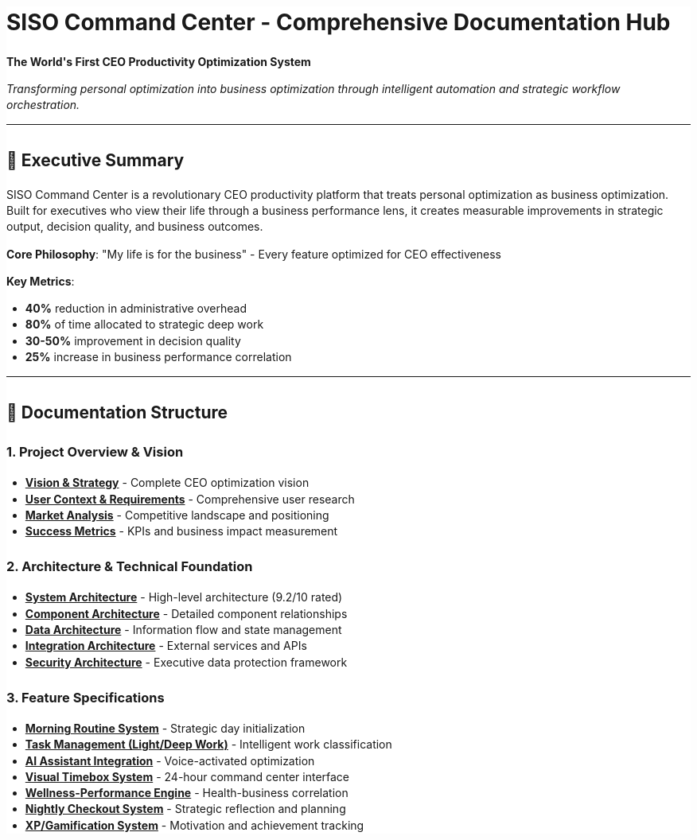 # SISO Command Center - Comprehensive Documentation Hub

**The World's First CEO Productivity Optimization System**

*Transforming personal optimization into business optimization through intelligent automation and strategic workflow orchestration.*

---

## 🎯 **Executive Summary**

SISO Command Center is a revolutionary CEO productivity platform that treats personal optimization as business optimization. Built for executives who view their life through a business performance lens, it creates measurable improvements in strategic output, decision quality, and business outcomes.

**Core Philosophy**: "My life is for the business" - Every feature optimized for CEO effectiveness

**Key Metrics**:
- **40%** reduction in administrative overhead
- **80%** of time allocated to strategic deep work
- **30-50%** improvement in decision quality
- **25%** increase in business performance correlation

---

## 📁 **Documentation Structure**

### **1. Project Overview & Vision**
- [**Vision & Strategy**](./vision-strategy.md) - Complete CEO optimization vision
- [**User Context & Requirements**](./user-context.md) - Comprehensive user research
- [**Market Analysis**](./market-analysis.md) - Competitive landscape and positioning
- [**Success Metrics**](./success-metrics.md) - KPIs and business impact measurement

### **2. Architecture & Technical Foundation**
- [**System Architecture**](./architecture/system-overview.md) - High-level architecture (9.2/10 rated)
- [**Component Architecture**](./architecture/component-design.md) - Detailed component relationships
- [**Data Architecture**](./architecture/data-flow.md) - Information flow and state management
- [**Integration Architecture**](./architecture/integrations.md) - External services and APIs
- [**Security Architecture**](./architecture/security.md) - Executive data protection framework

### **3. Feature Specifications**
- [**Morning Routine System**](./features/morning-routine.md) - Strategic day initialization
- [**Task Management (Light/Deep Work)**](./features/task-management.md) - Intelligent work classification
- [**AI Assistant Integration**](./features/ai-assistant.md) - Voice-activated optimization
- [**Visual Timebox System**](./features/timebox.md) - 24-hour command center interface
- [**Wellness-Performance Engine**](./features/wellness.md) - Health-business correlation
- [**Nightly Checkout System**](./features/nightly-checkout.md) - Strategic reflection and planning
- [**XP/Gamification System**](./features/gamification.md) - Motivation and achievement tracking
